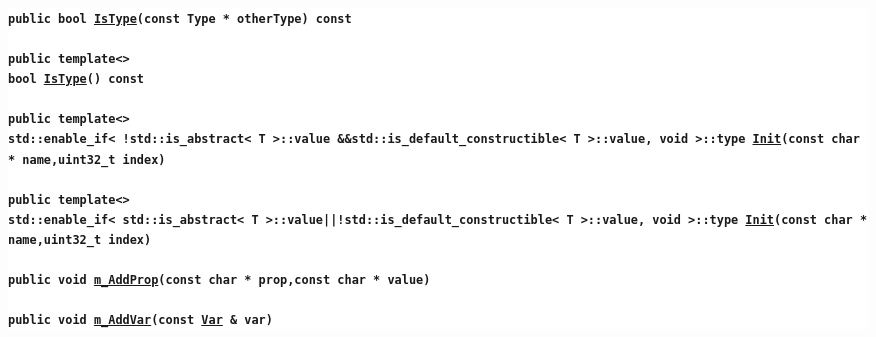 #### `public bool `[`IsType`](#classae_1_1_type_1aec75320b7330a5f596f63acb0d165072)`(const Type * otherType) const` 

#### `public template<>`  <br/>`bool `[`IsType`](#classae_1_1_type_1ac6bd7c448170ed27f42566dd8f66fc5b)`() const` 

#### `public template<>`  <br/>`std::enable_if< !std::is_abstract< T >::value &&std::is_default_constructible< T >::value, void >::type `[`Init`](#classae_1_1_type_1aca32d638de32b22764f3b3f1e1c0c8c3)`(const char * name,uint32_t index)` 

#### `public template<>`  <br/>`std::enable_if< std::is_abstract< T >::value||!std::is_default_constructible< T >::value, void >::type `[`Init`](#classae_1_1_type_1ab8975c5d248f60308de80cdec146c16a)`(const char * name,uint32_t index)` 

#### `public void `[`m_AddProp`](#classae_1_1_type_1acea9f70f0f86c04975251e9fecf8bc80)`(const char * prop,const char * value)` 

#### `public void `[`m_AddVar`](#classae_1_1_type_1acd64bca9824b7b93ebebf8a5afae91f1)`(const `[`Var`](Meta.md#classae_1_1_var)` & var)` 

